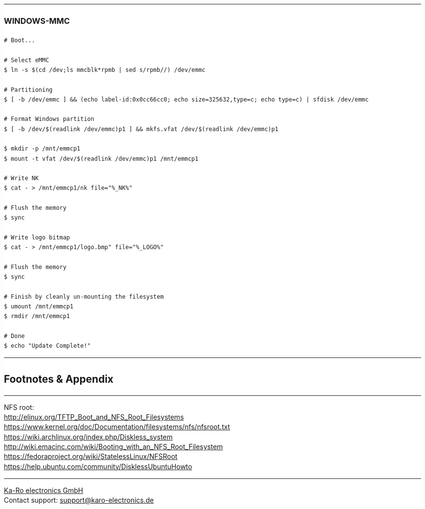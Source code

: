 
---


### WINDOWS-MMC


```console
# Boot...

# Select eMMC
$ ln -s $(cd /dev;ls mmcblk*rpmb | sed s/rpmb//) /dev/emmc

# Partitioning
$ [ -b /dev/emmc ] && (echo label-id:0x0cc66cc0; echo size=325632,type=c; echo type=c) | sfdisk /dev/emmc

# Format Windows partition
$ [ -b /dev/$(readlink /dev/emmc)p1 ] && mkfs.vfat /dev/$(readlink /dev/emmc)p1

$ mkdir -p /mnt/emmcp1
$ mount -t vfat /dev/$(readlink /dev/emmc)p1 /mnt/emmcp1

# Write NK
$ cat - > /mnt/emmcp1/nk file="%_NK%"

# Flush the memory
$ sync

# Write logo bitmap
$ cat - > /mnt/emmcp1/logo.bmp" file="%_LOGO%"

# Flush the memory
$ sync

# Finish by cleanly un-mounting the filesystem
$ umount /mnt/emmcp1
$ rmdir /mnt/emmcp1

# Done
$ echo "Update Complete!"
```

---
## Footnotes & Appendix
[eMMC-wiki]: https://en.wikipedia.org/wiki/MultiMediaCard#eMMC  
[mfg-xml]: file://Mfgtools-TX6-2016-12a/Profiles/TX6/OS%20Firmware/ucl2.xml  
[tftpd]: http://tftpd32.jounin.net/  
[PuTTY]: https://www.chiark.greenend.org.uk/~sgtatham/putty/latest.html  
[TeraTerm]: https://ttssh2.osdn.jp/index.html.en  


---
<a id="nfs-root">NFS root:</a>  
http://elinux.org/TFTP_Boot_and_NFS_Root_Filesystems  
https://www.kernel.org/doc/Documentation/filesystems/nfs/nfsroot.txt  
https://wiki.archlinux.org/index.php/Diskless_system  
http://wiki.emacinc.com/wiki/Booting_with_an_NFS_Root_Filesystem  
https://fedoraproject.org/wiki/StatelessLinux/NFSRoot  
https://help.ubuntu.com/community/DisklessUbuntuHowto  


---
[Ka-Ro electronics GmbH](http://www.karo-electronics.de)  
Contact support: support@karo-electronics.de  
